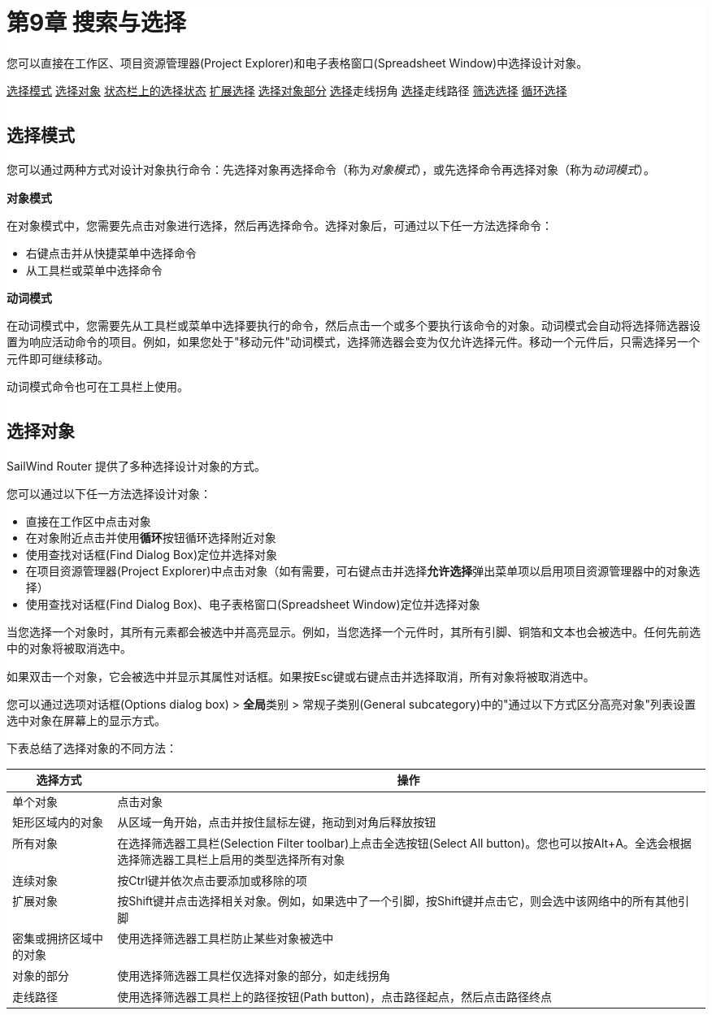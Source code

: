 # 第9章 搜索与选择
您可以直接在工作区、项目资源管理器(Project Explorer)和电子表格窗口(Spreadsheet Window)中选择设计对象。

[选择模式](#page-0-0) [选择对象](#page-0-1) [状态栏上的选择状态](#page-2-0) [扩展选择](#page-2-1) [选择对象部分](#page-3-0) [选择](#page-3-1)走线拐角 [选择](#page-3-2)走线路径 [筛选选择](#page-4-0) [循环选择](#page-4-1)

## 选择模式
您可以通过两种方式对设计对象执行命令：先选择对象再选择命令（称为*对象模式*），或先选择命令再选择对象（称为*动词模式*）。

**对象模式**

在对象模式中，您需要先点击对象进行选择，然后再选择命令。选择对象后，可通过以下任一方法选择命令：

- 右键点击并从快捷菜单中选择命令
- 从工具栏或菜单中选择命令

**动词模式**

在动词模式中，您需要先从工具栏或菜单中选择要执行的命令，然后点击一个或多个要执行该命令的对象。动词模式会自动将选择筛选器设置为响应活动命令的项目。例如，如果您处于"移动元件"动词模式，选择筛选器会变为仅允许选择元件。移动一个元件后，只需选择另一个元件即可继续移动。

动词模式命令也可在工具栏上使用。

## 选择对象
SailWind Router 提供了多种选择设计对象的方式。

您可以通过以下任一方法选择设计对象：

- 直接在工作区中点击对象
- 在对象附近点击并使用**循环**按钮循环选择附近对象
- 使用查找对话框(Find Dialog Box)定位并选择对象
- 在项目资源管理器(Project Explorer)中点击对象（如有需要，可右键点击并选择**允许选择**弹出菜单项以启用项目资源管理器中的对象选择）
- 使用查找对话框(Find Dialog Box)、电子表格窗口(Spreadsheet Window)定位并选择对象

当您选择一个对象时，其所有元素都会被选中并高亮显示。例如，当您选择一个元件时，其所有引脚、铜箔和文本也会被选中。任何先前选中的对象将被取消选中。

如果双击一个对象，它会被选中并显示其属性对话框。如果按Esc键或右键点击并选择取消，所有对象将被取消选中。

您可以通过选项对话框(Options dialog box) > **全局**类别 > 常规子类别(General subcategory)中的"通过以下方式区分高亮对象"列表设置选中对象在屏幕上的显示方式。

下表总结了选择对象的不同方法：

| 选择方式                               | 操作                                                                                                                                                                                      |
|---------------------------------------|---------------------------------------------------------------------------------------------------------------------------------------------------------------------------------------------|
| 单个对象                               | 点击对象                                                                                                                                                                            |
| 矩形区域内的对象                       | 从区域一角开始，点击并按住鼠标左键，拖动到对角后释放按钮                                                                                                             |
| 所有对象                               | 在选择筛选器工具栏(Selection Filter toolbar)上点击全选按钮(Select All button)。您也可以按Alt+A。全选会根据选择筛选器工具栏上启用的类型选择所有对象 |
| 连续对象                               | 按Ctrl键并依次点击要添加或移除的项                                                                                                                                   |
| 扩展对象                               | 按Shift键并点击选择相关对象。例如，如果选中了一个引脚，按Shift键并点击它，则会选中该网络中的所有其他引脚                 |
| 密集或拥挤区域中的对象                 | 使用选择筛选器工具栏防止某些对象被选中                                                                                                         |
| 对象的部分                             | 使用选择筛选器工具栏仅选择对象的部分，如走线拐角                                                                                                  |
| 走线路径                               | 使用选择筛选器工具栏上的路径按钮(Path button)，点击路径起点，然后点击路径终点                                                             |
